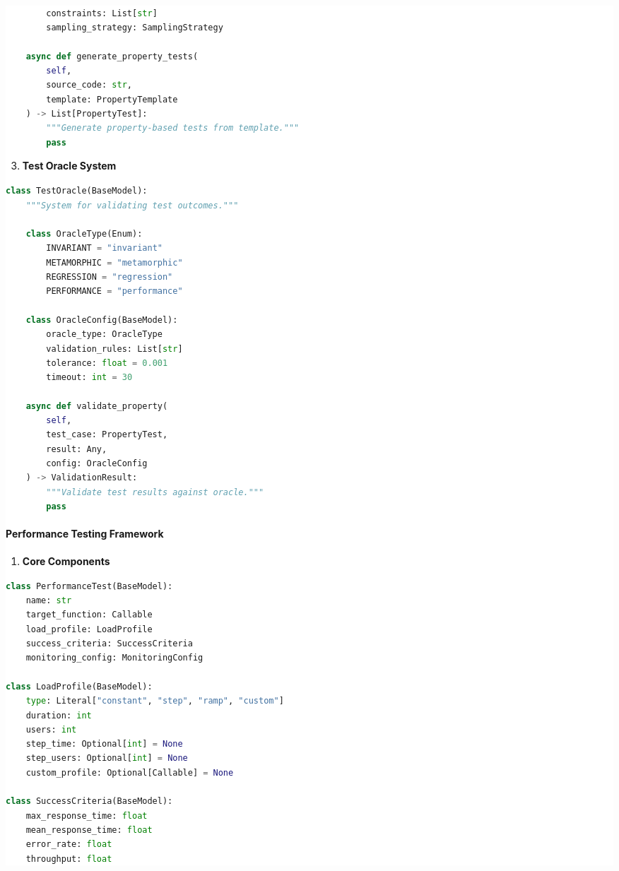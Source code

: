 ```python
        constraints: List[str]
        sampling_strategy: SamplingStrategy

    async def generate_property_tests(
        self,
        source_code: str,
        template: PropertyTemplate
    ) -> List[PropertyTest]:
        """Generate property-based tests from template."""
        pass
```

3. **Test Oracle System**
```python
class TestOracle(BaseModel):
    """System for validating test outcomes."""

    class OracleType(Enum):
        INVARIANT = "invariant"
        METAMORPHIC = "metamorphic"
        REGRESSION = "regression"
        PERFORMANCE = "performance"

    class OracleConfig(BaseModel):
        oracle_type: OracleType
        validation_rules: List[str]
        tolerance: float = 0.001
        timeout: int = 30

    async def validate_property(
        self,
        test_case: PropertyTest,
        result: Any,
        config: OracleConfig
    ) -> ValidationResult:
        """Validate test results against oracle."""
        pass
```

#### Performance Testing Framework

1. **Core Components**
```python
class PerformanceTest(BaseModel):
    name: str
    target_function: Callable
    load_profile: LoadProfile
    success_criteria: SuccessCriteria
    monitoring_config: MonitoringConfig

class LoadProfile(BaseModel):
    type: Literal["constant", "step", "ramp", "custom"]
    duration: int
    users: int
    step_time: Optional[int] = None
    step_users: Optional[int] = None
    custom_profile: Optional[Callable] = None

class SuccessCriteria(BaseModel):
    max_response_time: float
    mean_response_time: float
    error_rate: float
    throughput: float

```